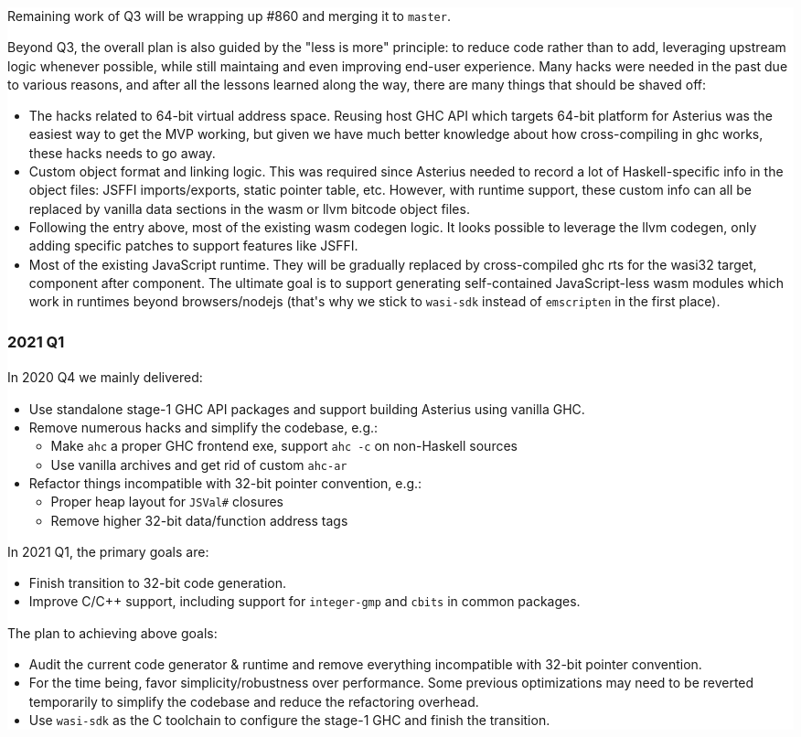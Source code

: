 Remaining work of Q3 will be wrapping up #860 and merging it to `master`.

Beyond Q3, the overall plan is also guided by the "less is more" principle: to
reduce code rather than to add, leveraging upstream logic whenever possible,
while still maintaing and even improving end-user experience. Many hacks were
needed in the past due to various reasons, and after all the lessons learned
along the way, there are many things that should be shaved off:

- The hacks related to 64-bit virtual address space. Reusing host GHC API which
  targets 64-bit platform for Asterius was the easiest way to get the MVP
  working, but given we have much better knowledge about how cross-compiling in
  ghc works, these hacks needs to go away.
- Custom object format and linking logic. This was required since Asterius
  needed to record a lot of Haskell-specific info in the object files: JSFFI
  imports/exports, static pointer table, etc. However, with runtime support,
  these custom info can all be replaced by vanilla data sections in the wasm or
  llvm bitcode object files.
- Following the entry above, most of the existing wasm codegen logic. It looks
  possible to leverage the llvm codegen, only adding specific patches to support
  features like JSFFI.
- Most of the existing JavaScript runtime. They will be gradually replaced by
  cross-compiled ghc rts for the wasi32 target, component after component. The
  ultimate goal is to support generating self-contained JavaScript-less wasm
  modules which work in runtimes beyond browsers/nodejs (that's why we stick to
  `wasi-sdk` instead of `emscripten` in the first place).

### 2021 Q1

In 2020 Q4 we mainly delivered:

- Use standalone stage-1 GHC API packages and support building Asterius using
  vanilla GHC.
- Remove numerous hacks and simplify the codebase, e.g.:
  - Make `ahc` a proper GHC frontend exe, support `ahc -c` on non-Haskell
    sources
  - Use vanilla archives and get rid of custom `ahc-ar`
- Refactor things incompatible with 32-bit pointer convention, e.g.:
  - Proper heap layout for `JSVal#` closures
  - Remove higher 32-bit data/function address tags

In 2021 Q1, the primary goals are:

- Finish transition to 32-bit code generation.
- Improve C/C++ support, including support for `integer-gmp` and `cbits` in
  common packages.

The plan to achieving above goals:

- Audit the current code generator & runtime and remove everything incompatible
  with 32-bit pointer convention.
- For the time being, favor simplicity/robustness over performance. Some
  previous optimizations may need to be reverted temporarily to simplify the
  codebase and reduce the refactoring overhead.
- Use `wasi-sdk` as the C toolchain to configure the stage-1 GHC and finish the
  transition.
